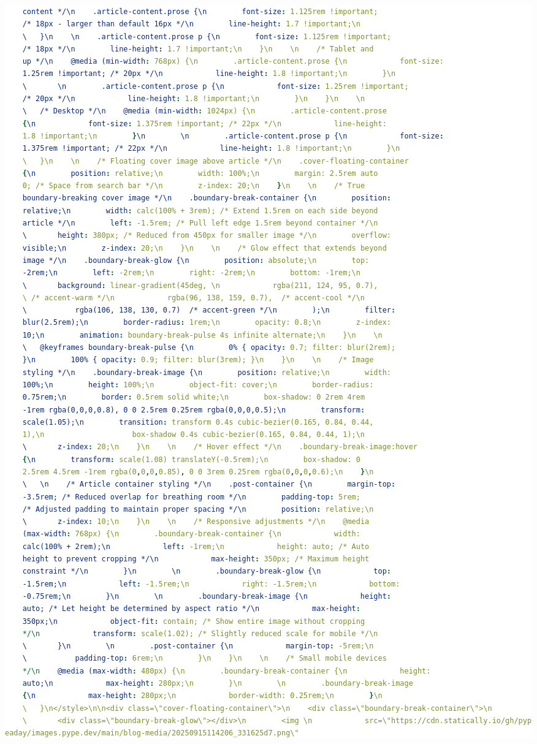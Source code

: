 ```yaml
    content */\n    .article-content.prose {\n        font-size: 1.125rem !important;
    /* 18px - larger than default 16px */\n        line-height: 1.7 !important;\n
    \   }\n    \n    .article-content.prose p {\n        font-size: 1.125rem !important;
    /* 18px */\n        line-height: 1.7 !important;\n    }\n    \n    /* Tablet and
    up */\n    @media (min-width: 768px) {\n        .article-content.prose {\n            font-size:
    1.25rem !important; /* 20px */\n            line-height: 1.8 !important;\n        }\n
    \       \n        .article-content.prose p {\n            font-size: 1.25rem !important;
    /* 20px */\n            line-height: 1.8 !important;\n        }\n    }\n    \n
    \   /* Desktop */\n    @media (min-width: 1024px) {\n        .article-content.prose
    {\n            font-size: 1.375rem !important; /* 22px */\n            line-height:
    1.8 !important;\n        }\n        \n        .article-content.prose p {\n            font-size:
    1.375rem !important; /* 22px */\n            line-height: 1.8 !important;\n        }\n
    \   }\n    \n    /* Floating cover image above article */\n    .cover-floating-container
    {\n        position: relative;\n        width: 100%;\n        margin: 2.5rem auto
    0; /* Space from search bar */\n        z-index: 20;\n    }\n    \n    /* True
    boundary-breaking cover image */\n    .boundary-break-container {\n        position:
    relative;\n        width: calc(100% + 3rem); /* Extend 1.5rem on each side beyond
    article */\n        left: -1.5rem; /* Pull left edge 1.5rem beyond container */\n
    \       height: 380px; /* Reduced from 450px for smaller image */\n        overflow:
    visible;\n        z-index: 20;\n    }\n    \n    /* Glow effect that extends beyond
    image */\n    .boundary-break-glow {\n        position: absolute;\n        top:
    -2rem;\n        left: -2rem;\n        right: -2rem;\n        bottom: -1rem;\n
    \       background: linear-gradient(45deg, \n            rgba(211, 124, 95, 0.7),
    \ /* accent-warm */\n            rgba(96, 138, 159, 0.7),  /* accent-cool */\n
    \           rgba(106, 138, 130, 0.7)  /* accent-green */\n        );\n        filter:
    blur(2.5rem);\n        border-radius: 1rem;\n        opacity: 0.8;\n        z-index:
    10;\n        animation: boundary-break-pulse 4s infinite alternate;\n    }\n    \n
    \   @keyframes boundary-break-pulse {\n        0% { opacity: 0.7; filter: blur(2rem);
    }\n        100% { opacity: 0.9; filter: blur(3rem); }\n    }\n    \n    /* Image
    styling */\n    .boundary-break-image {\n        position: relative;\n        width:
    100%;\n        height: 100%;\n        object-fit: cover;\n        border-radius:
    0.75rem;\n        border: 0.5rem solid white;\n        box-shadow: 0 2rem 4rem
    -1rem rgba(0,0,0,0.8), 0 0 2.5rem 0.25rem rgba(0,0,0,0.5);\n        transform:
    scale(1.05);\n        transition: transform 0.4s cubic-bezier(0.165, 0.84, 0.44,
    1),\n                    box-shadow 0.4s cubic-bezier(0.165, 0.84, 0.44, 1);\n
    \       z-index: 20;\n    }\n    \n    /* Hover effect */\n    .boundary-break-image:hover
    {\n        transform: scale(1.08) translateY(-0.5rem);\n        box-shadow: 0
    2.5rem 4.5rem -1rem rgba(0,0,0,0.85), 0 0 3rem 0.25rem rgba(0,0,0,0.6);\n    }\n
    \   \n    /* Article container styling */\n    .post-container {\n        margin-top:
    -3.5rem; /* Reduced overlap for breathing room */\n        padding-top: 5rem;
    /* Adjusted padding to maintain proper spacing */\n        position: relative;\n
    \       z-index: 10;\n    }\n    \n    /* Responsive adjustments */\n    @media
    (max-width: 768px) {\n        .boundary-break-container {\n            width:
    calc(100% + 2rem);\n            left: -1rem;\n            height: auto; /* Auto
    height to prevent cropping */\n            max-height: 350px; /* Maximum height
    constraint */\n        }\n        \n        .boundary-break-glow {\n            top:
    -1.5rem;\n            left: -1.5rem;\n            right: -1.5rem;\n            bottom:
    -0.75rem;\n        }\n        \n        .boundary-break-image {\n            height:
    auto; /* Let height be determined by aspect ratio */\n            max-height:
    350px;\n            object-fit: contain; /* Show entire image without cropping
    */\n            transform: scale(1.02); /* Slightly reduced scale for mobile */\n
    \       }\n        \n        .post-container {\n            margin-top: -5rem;\n
    \           padding-top: 6rem;\n        }\n    }\n    \n    /* Small mobile devices
    */\n    @media (max-width: 480px) {\n        .boundary-break-container {\n            height:
    auto;\n            max-height: 280px;\n        }\n        \n        .boundary-break-image
    {\n            max-height: 280px;\n            border-width: 0.25rem;\n        }\n
    \   }\n</style>\n\n<div class=\"cover-floating-container\">\n    <div class=\"boundary-break-container\">\n
    \       <div class=\"boundary-break-glow\"></div>\n        <img \n            src=\"https://cdn.statically.io/gh/pypeaday/images.pype.dev/main/blog-media/20250915114206_331625d7.png\"
```